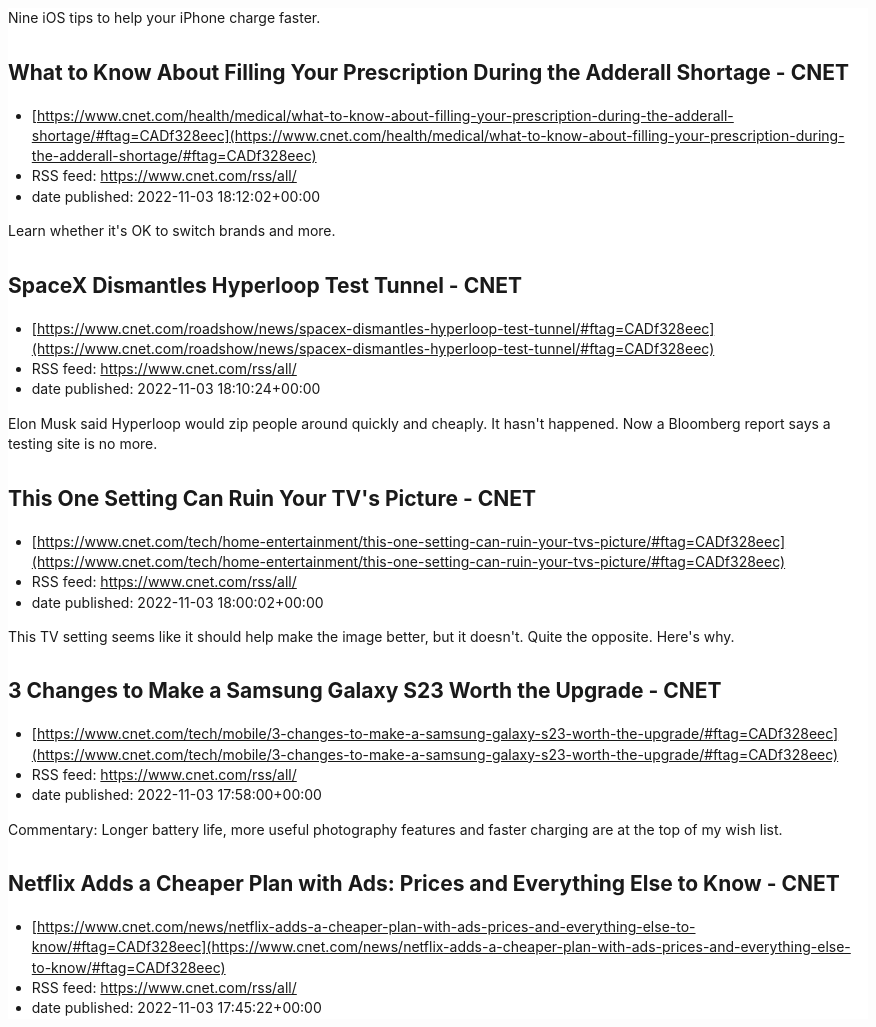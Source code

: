 Nine iOS tips to help your iPhone charge faster.

## What to Know About Filling Your Prescription During the Adderall Shortage     - CNET
 - [https://www.cnet.com/health/medical/what-to-know-about-filling-your-prescription-during-the-adderall-shortage/#ftag=CADf328eec](https://www.cnet.com/health/medical/what-to-know-about-filling-your-prescription-during-the-adderall-shortage/#ftag=CADf328eec)
 - RSS feed: https://www.cnet.com/rss/all/
 - date published: 2022-11-03 18:12:02+00:00

Learn whether it's OK to switch brands and more.

## SpaceX Dismantles Hyperloop Test Tunnel     - CNET
 - [https://www.cnet.com/roadshow/news/spacex-dismantles-hyperloop-test-tunnel/#ftag=CADf328eec](https://www.cnet.com/roadshow/news/spacex-dismantles-hyperloop-test-tunnel/#ftag=CADf328eec)
 - RSS feed: https://www.cnet.com/rss/all/
 - date published: 2022-11-03 18:10:24+00:00

Elon Musk said Hyperloop would zip people around quickly and cheaply. It hasn't happened. Now a Bloomberg report says a testing site is no more.

## This One Setting Can Ruin Your TV's Picture     - CNET
 - [https://www.cnet.com/tech/home-entertainment/this-one-setting-can-ruin-your-tvs-picture/#ftag=CADf328eec](https://www.cnet.com/tech/home-entertainment/this-one-setting-can-ruin-your-tvs-picture/#ftag=CADf328eec)
 - RSS feed: https://www.cnet.com/rss/all/
 - date published: 2022-11-03 18:00:02+00:00

This TV setting seems like it should help make the image better, but it doesn't. Quite the opposite. Here's why.

## 3 Changes to Make a Samsung Galaxy S23 Worth the Upgrade     - CNET
 - [https://www.cnet.com/tech/mobile/3-changes-to-make-a-samsung-galaxy-s23-worth-the-upgrade/#ftag=CADf328eec](https://www.cnet.com/tech/mobile/3-changes-to-make-a-samsung-galaxy-s23-worth-the-upgrade/#ftag=CADf328eec)
 - RSS feed: https://www.cnet.com/rss/all/
 - date published: 2022-11-03 17:58:00+00:00

Commentary: Longer battery life, more useful photography features and faster charging are at the top of my wish list.

## Netflix Adds a Cheaper Plan with Ads: Prices and Everything Else to Know     - CNET
 - [https://www.cnet.com/news/netflix-adds-a-cheaper-plan-with-ads-prices-and-everything-else-to-know/#ftag=CADf328eec](https://www.cnet.com/news/netflix-adds-a-cheaper-plan-with-ads-prices-and-everything-else-to-know/#ftag=CADf328eec)
 - RSS feed: https://www.cnet.com/rss/all/
 - date published: 2022-11-03 17:45:22+00:00
